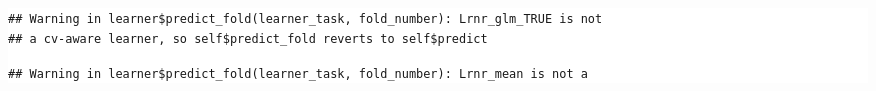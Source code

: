 ```
## Warning in learner$predict_fold(learner_task, fold_number): Lrnr_glm_TRUE is not
## a cv-aware learner, so self$predict_fold reverts to self$predict
```

```
## Warning in learner$predict_fold(learner_task, fold_number): Lrnr_mean is not a
